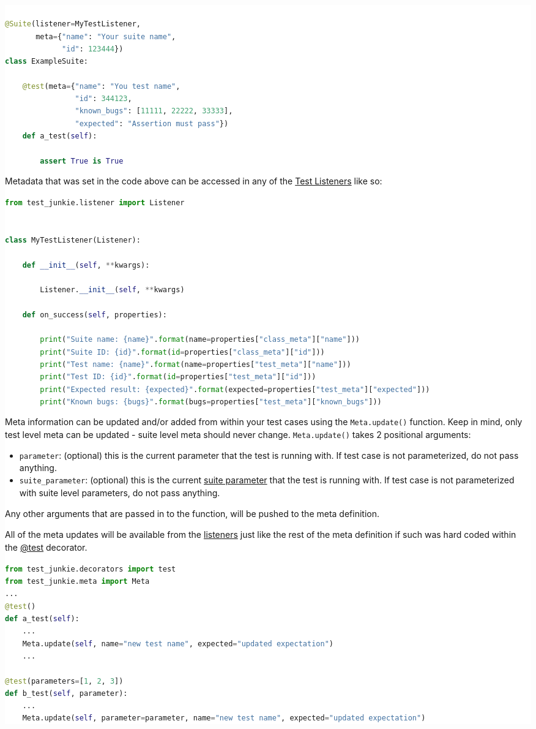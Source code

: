 ```python

@Suite(listener=MyTestListener, 
       meta={"name": "Your suite name", 
             "id": 123444})
class ExampleSuite:

    @test(meta={"name": "You test name", 
                "id": 344123, 
                "known_bugs": [11111, 22222, 33333], 
                "expected": "Assertion must pass"})
    def a_test(self):
    
        assert True is True
```
Metadata that was set in the code above can be accessed in any of the [Test Listeners](#test-listeners) like so:
```python
from test_junkie.listener import Listener


class MyTestListener(Listener):

    def __init__(self, **kwargs):

        Listener.__init__(self, **kwargs)

    def on_success(self, properties):
        
        print("Suite name: {name}".format(name=properties["class_meta"]["name"]))
        print("Suite ID: {id}".format(id=properties["class_meta"]["id"]))
        print("Test name: {name}".format(name=properties["test_meta"]["name"]))
        print("Test ID: {id}".format(id=properties["test_meta"]["id"]))
        print("Expected result: {expected}".format(expected=properties["test_meta"]["expected"]))
        print("Known bugs: {bugs}".format(bugs=properties["test_meta"]["known_bugs"]))
```
Meta information can be updated and/or added from within your test cases using the `Meta.update()` function.
Keep in mind, only test level meta can be updated - suite level meta should never change.
`Meta.update()` takes 2 positional arguments:
- `parameter`: (optional) this is the current parameter that the test is running with. 
If test case is not parameterized, do not pass anything.
- `suite_parameter`: (optional) this is the current [suite parameter](#parameterized-suites) that the test is running 
with. If test case is not parameterized with suite level parameters, do not pass anything.

Any other arguments that are passed in to the function, will be pushed to the meta definition.

All of the meta updates will be available from the [listeners](#test-listeners) just like the rest of the meta 
definition if such was hard coded within the [@test](#test) decorator.
```python
from test_junkie.decorators import test
from test_junkie.meta import Meta
...
@test()
def a_test(self):
    ...
    Meta.update(self, name="new test name", expected="updated expectation")
    ...

@test(parameters=[1, 2, 3])
def b_test(self, parameter):
    ...
    Meta.update(self, parameter=parameter, name="new test name", expected="updated expectation")
```